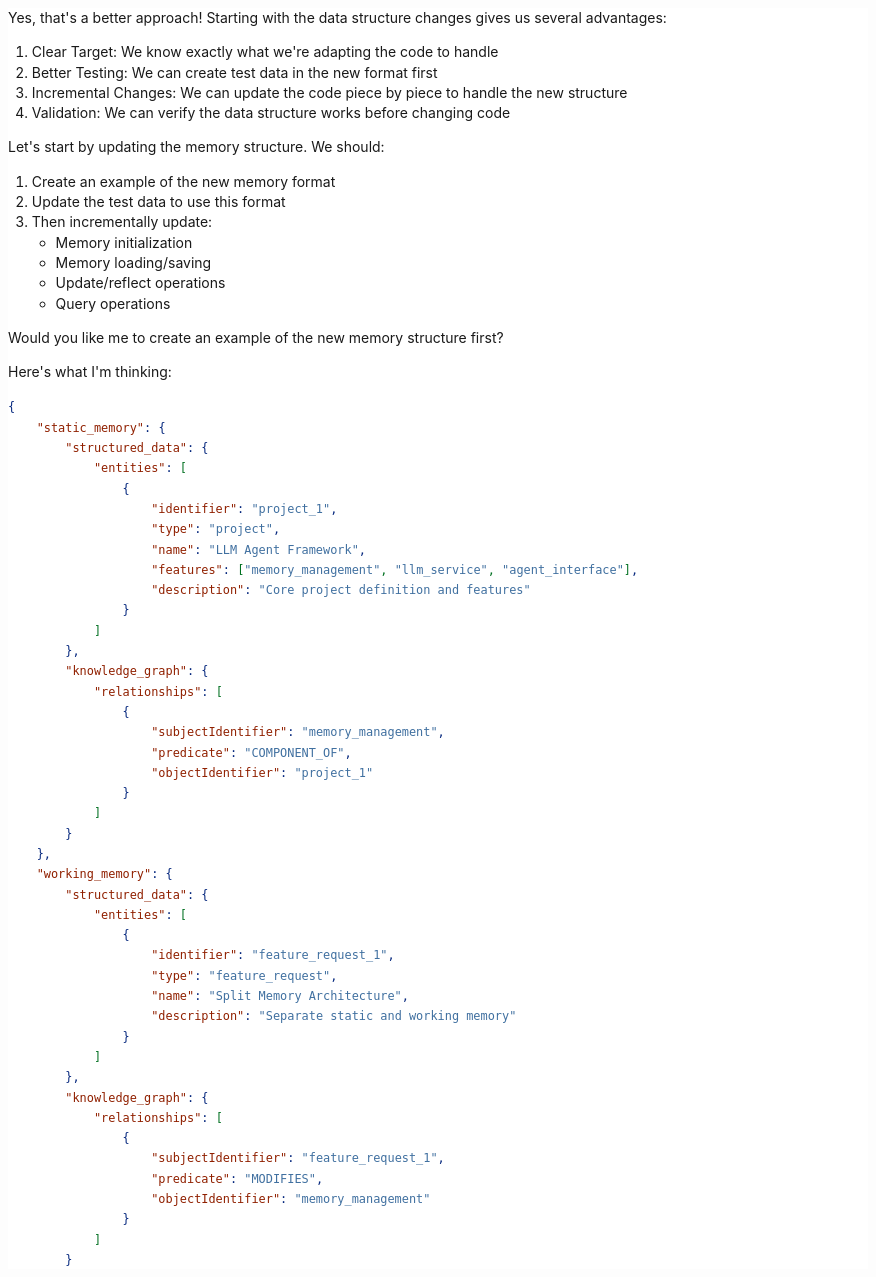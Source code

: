 

Yes, that's a better approach! Starting with the data structure changes gives us several advantages:

1. Clear Target: We know exactly what we're adapting the code to handle
2. Better Testing: We can create test data in the new format first
3. Incremental Changes: We can update the code piece by piece to handle the new structure
4. Validation: We can verify the data structure works before changing code

Let's start by updating the memory structure. We should:

1. Create an example of the new memory format
2. Update the test data to use this format
3. Then incrementally update:
   - Memory initialization
   - Memory loading/saving
   - Update/reflect operations
   - Query operations

Would you like me to create an example of the new memory structure first?

Here's what I'm thinking:
```json
{
    "static_memory": {
        "structured_data": {
            "entities": [
                {
                    "identifier": "project_1",
                    "type": "project",
                    "name": "LLM Agent Framework",
                    "features": ["memory_management", "llm_service", "agent_interface"],
                    "description": "Core project definition and features"
                }
            ]
        },
        "knowledge_graph": {
            "relationships": [
                {
                    "subjectIdentifier": "memory_management",
                    "predicate": "COMPONENT_OF",
                    "objectIdentifier": "project_1"
                }
            ]
        }
    },
    "working_memory": {
        "structured_data": {
            "entities": [
                {
                    "identifier": "feature_request_1",
                    "type": "feature_request",
                    "name": "Split Memory Architecture",
                    "description": "Separate static and working memory"
                }
            ]
        },
        "knowledge_graph": {
            "relationships": [
                {
                    "subjectIdentifier": "feature_request_1",
                    "predicate": "MODIFIES",
                    "objectIdentifier": "memory_management"
                }
            ]
        }
```